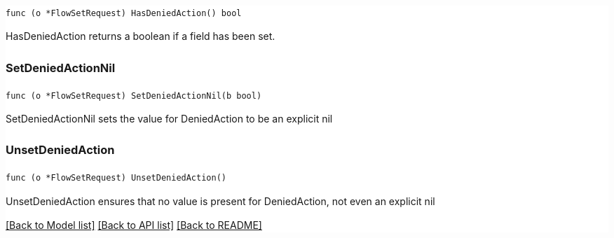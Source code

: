 `func (o *FlowSetRequest) HasDeniedAction() bool`

HasDeniedAction returns a boolean if a field has been set.

### SetDeniedActionNil

`func (o *FlowSetRequest) SetDeniedActionNil(b bool)`

 SetDeniedActionNil sets the value for DeniedAction to be an explicit nil

### UnsetDeniedAction
`func (o *FlowSetRequest) UnsetDeniedAction()`

UnsetDeniedAction ensures that no value is present for DeniedAction, not even an explicit nil

[[Back to Model list]](../README.md#documentation-for-models) [[Back to API list]](../README.md#documentation-for-api-endpoints) [[Back to README]](../README.md)


